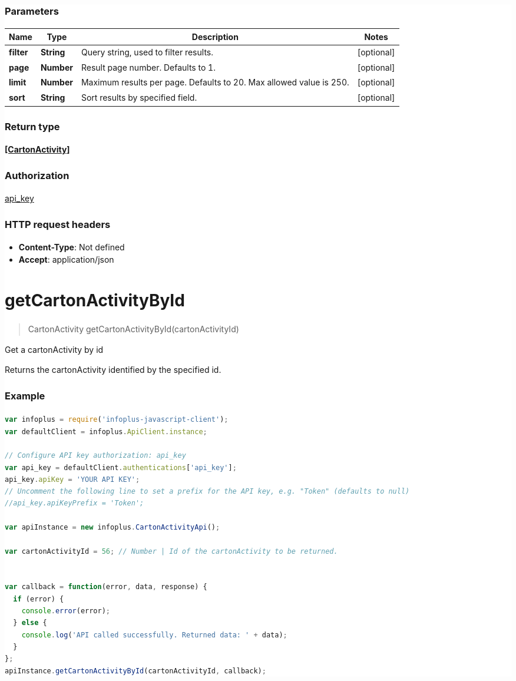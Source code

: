 ### Parameters

Name | Type | Description  | Notes
------------- | ------------- | ------------- | -------------
 **filter** | **String**| Query string, used to filter results. | [optional] 
 **page** | **Number**| Result page number.  Defaults to 1. | [optional] 
 **limit** | **Number**| Maximum results per page.  Defaults to 20.  Max allowed value is 250. | [optional] 
 **sort** | **String**| Sort results by specified field. | [optional] 

### Return type

[**[CartonActivity]**](CartonActivity.md)

### Authorization

[api_key](../README.md#api_key)

### HTTP request headers

 - **Content-Type**: Not defined
 - **Accept**: application/json

<a name="getCartonActivityById"></a>
# **getCartonActivityById**
> CartonActivity getCartonActivityById(cartonActivityId)

Get a cartonActivity by id

Returns the cartonActivity identified by the specified id.

### Example
```javascript
var infoplus = require('infoplus-javascript-client');
var defaultClient = infoplus.ApiClient.instance;

// Configure API key authorization: api_key
var api_key = defaultClient.authentications['api_key'];
api_key.apiKey = 'YOUR API KEY';
// Uncomment the following line to set a prefix for the API key, e.g. "Token" (defaults to null)
//api_key.apiKeyPrefix = 'Token';

var apiInstance = new infoplus.CartonActivityApi();

var cartonActivityId = 56; // Number | Id of the cartonActivity to be returned.


var callback = function(error, data, response) {
  if (error) {
    console.error(error);
  } else {
    console.log('API called successfully. Returned data: ' + data);
  }
};
apiInstance.getCartonActivityById(cartonActivityId, callback);
```
